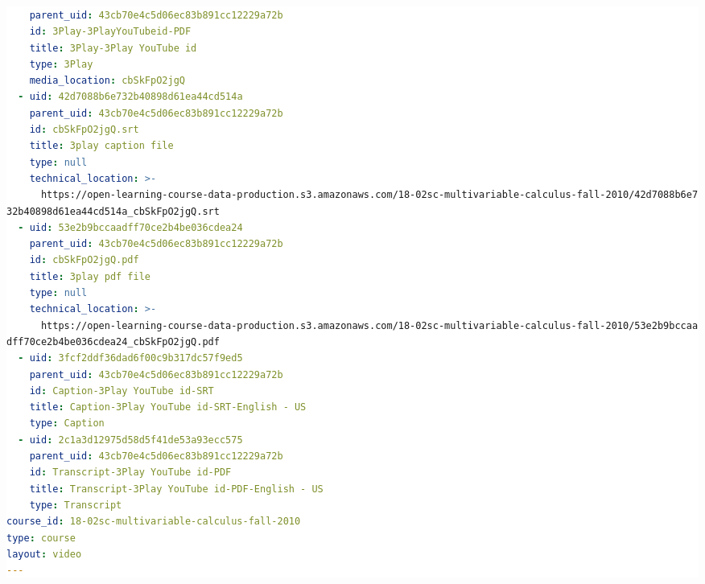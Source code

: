 ```yaml
    parent_uid: 43cb70e4c5d06ec83b891cc12229a72b
    id: 3Play-3PlayYouTubeid-PDF
    title: 3Play-3Play YouTube id
    type: 3Play
    media_location: cbSkFpO2jgQ
  - uid: 42d7088b6e732b40898d61ea44cd514a
    parent_uid: 43cb70e4c5d06ec83b891cc12229a72b
    id: cbSkFpO2jgQ.srt
    title: 3play caption file
    type: null
    technical_location: >-
      https://open-learning-course-data-production.s3.amazonaws.com/18-02sc-multivariable-calculus-fall-2010/42d7088b6e732b40898d61ea44cd514a_cbSkFpO2jgQ.srt
  - uid: 53e2b9bccaadff70ce2b4be036cdea24
    parent_uid: 43cb70e4c5d06ec83b891cc12229a72b
    id: cbSkFpO2jgQ.pdf
    title: 3play pdf file
    type: null
    technical_location: >-
      https://open-learning-course-data-production.s3.amazonaws.com/18-02sc-multivariable-calculus-fall-2010/53e2b9bccaadff70ce2b4be036cdea24_cbSkFpO2jgQ.pdf
  - uid: 3fcf2ddf36dad6f00c9b317dc57f9ed5
    parent_uid: 43cb70e4c5d06ec83b891cc12229a72b
    id: Caption-3Play YouTube id-SRT
    title: Caption-3Play YouTube id-SRT-English - US
    type: Caption
  - uid: 2c1a3d12975d58d5f41de53a93ecc575
    parent_uid: 43cb70e4c5d06ec83b891cc12229a72b
    id: Transcript-3Play YouTube id-PDF
    title: Transcript-3Play YouTube id-PDF-English - US
    type: Transcript
course_id: 18-02sc-multivariable-calculus-fall-2010
type: course
layout: video
---
```

